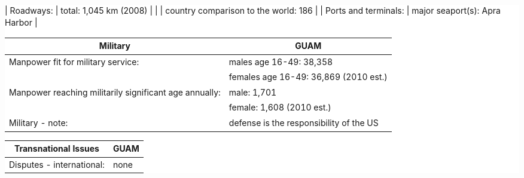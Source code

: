 | Roadways: | total: 1,045 km (2008) |
| | country comparison to the world:  186 |
| Ports and terminals: | major seaport(s): Apra Harbor |

| Military | GUAM |
| --- | --- |
| Manpower fit for military service: | males age 16-49: 38,358 |
| | females age 16-49: 36,869 (2010 est.) |
| Manpower reaching militarily significant age annually: | male: 1,701 |
| | female: 1,608 (2010 est.) |
| Military - note: | defense is the responsibility of the US |

| Transnational Issues | GUAM |
| --- | --- |
| Disputes - international: | none |

